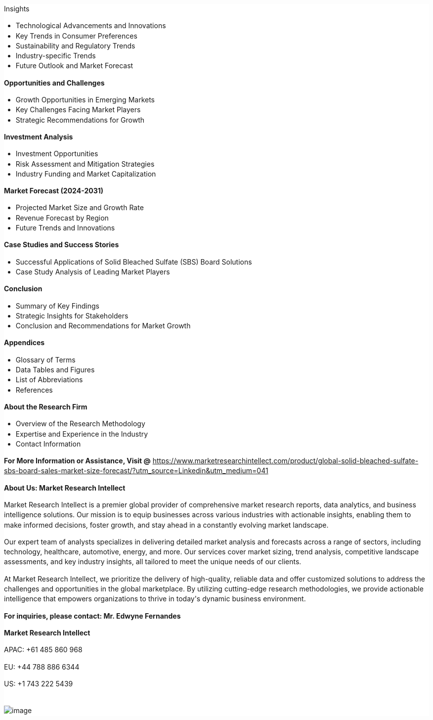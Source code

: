 Insights</strong></p><ul><li>Technological Advancements and Innovations</li><li>Key Trends in Consumer Preferences</li><li>Sustainability and Regulatory Trends</li><li>Industry-specific Trends</li><li>Future Outlook and Market Forecast</li></ul><p><strong>Opportunities and Challenges</strong></p><ul><li>Growth Opportunities in Emerging Markets</li><li>Key Challenges Facing Market Players</li><li>Strategic Recommendations for Growth</li></ul><p><strong>Investment Analysis</strong></p><ul><li>Investment Opportunities</li><li>Risk Assessment and Mitigation Strategies</li><li>Industry Funding and Market Capitalization</li></ul><p><strong>Market Forecast (2024-2031)</strong></p><ul><li>Projected Market Size and Growth Rate</li><li>Revenue Forecast by Region</li><li>Future Trends and Innovations</li></ul><p><strong>Case Studies and Success Stories</strong></p><ul><li>Successful Applications of Solid Bleached Sulfate (SBS) Board  Solutions</li><li>Case Study Analysis of Leading Market Players</li></ul><p><strong>Conclusion</strong></p><ul><li>Summary of Key Findings</li><li>Strategic Insights for Stakeholders</li><li>Conclusion and Recommendations for Market Growth</li></ul><p><strong>Appendices</strong></p><ul><li>Glossary of Terms</li><li>Data Tables and Figures</li><li>List of Abbreviations</li><li>References</li></ul><p><strong>About the Research Firm</strong></p><ul><li>Overview of the Research Methodology</li><li>Expertise and Experience in the Industry</li><li>Contact Information</li></ul></div><div class="article-main__content" data-test-id="publishing-text-block"><p><span class="font-[700]"><strong>For More Information or Assistance, Visit @</strong>&nbsp;<a href="https://www.marketresearchintellect.com/product/global-solid-bleached-sulfate-sbs-board-sales-market-size-forecast/?utm_source=Linkedin&utm_medium=041">https://www.marketresearchintellect.com/product/global-solid-bleached-sulfate-sbs-board-sales-market-size-forecast/?utm_source=Linkedin&utm_medium=041</a></span></p><p><strong>About Us: Market Research Intellect</strong></p><p>Market Research Intellect is a premier global provider of comprehensive market research reports, data analytics, and business intelligence solutions. Our mission is to equip businesses across various industries with actionable insights, enabling them to make informed decisions, foster growth, and stay ahead in a constantly evolving market landscape.</p><p>Our expert team of analysts specializes in delivering detailed market analysis and forecasts across a range of sectors, including technology, healthcare, automotive, energy, and more. Our services cover market sizing, trend analysis, competitive landscape assessments, and key industry insights, all tailored to meet the unique needs of our clients.</p><p>At Market Research Intellect, we prioritize the delivery of high-quality, reliable data and offer customized solutions to address the challenges and opportunities in the global marketplace. By utilizing cutting-edge research methodologies, we provide actionable intelligence that empowers organizations to thrive in today's dynamic business environment.</p><p><strong>For inquiries, please contact: Mr. Edwyne Fernandes</strong></p><p><strong>Market Research Intellect</strong></p><p>APAC: +61 485 860 968</p><p>EU: +44 788 886 6344</p><p>US: +1 743 222 5439</p></div><div class="article-main__content" data-test-id="publishing-text-block">&nbsp;</div>
![image](https://github.com/user-attachments/assets/86f07792-8f5b-4f16-8890-39f4136bc8a0)
